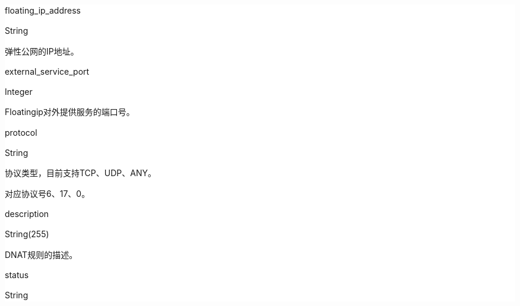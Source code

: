 <tr id="zh-cn_topic_0168797296_row776035684817"><td class="cellrowborder" valign="top" width="20.49%" headers="mcps1.2.4.1.1 "><p id="zh-cn_topic_0168797296_p1476045619488"><a name="zh-cn_topic_0168797296_p1476045619488"></a><a name="zh-cn_topic_0168797296_p1476045619488"></a>floating_ip_address</p>
</td>
<td class="cellrowborder" valign="top" width="17.89%" headers="mcps1.2.4.1.2 "><p id="zh-cn_topic_0168797296_p1176055664819"><a name="zh-cn_topic_0168797296_p1176055664819"></a><a name="zh-cn_topic_0168797296_p1176055664819"></a>String</p>
</td>
<td class="cellrowborder" valign="top" width="61.62%" headers="mcps1.2.4.1.3 "><p id="zh-cn_topic_0168797296_p976075618488"><a name="zh-cn_topic_0168797296_p976075618488"></a><a name="zh-cn_topic_0168797296_p976075618488"></a>弹性公网的IP地址。</p>
</td>
</tr>
<tr id="zh-cn_topic_0168797296_row1876005674810"><td class="cellrowborder" valign="top" width="20.49%" headers="mcps1.2.4.1.1 "><p id="zh-cn_topic_0168797296_p17760135615485"><a name="zh-cn_topic_0168797296_p17760135615485"></a><a name="zh-cn_topic_0168797296_p17760135615485"></a>external_service_port</p>
</td>
<td class="cellrowborder" valign="top" width="17.89%" headers="mcps1.2.4.1.2 "><p id="zh-cn_topic_0168797296_p376016563483"><a name="zh-cn_topic_0168797296_p376016563483"></a><a name="zh-cn_topic_0168797296_p376016563483"></a>Integer</p>
</td>
<td class="cellrowborder" valign="top" width="61.62%" headers="mcps1.2.4.1.3 "><p id="zh-cn_topic_0168797296_p167601256194812"><a name="zh-cn_topic_0168797296_p167601256194812"></a><a name="zh-cn_topic_0168797296_p167601256194812"></a>Floatingip对外提供服务的端口号。</p>
</td>
</tr>
<tr id="zh-cn_topic_0168797296_row147603562489"><td class="cellrowborder" valign="top" width="20.49%" headers="mcps1.2.4.1.1 "><p id="zh-cn_topic_0168797296_p10760175664811"><a name="zh-cn_topic_0168797296_p10760175664811"></a><a name="zh-cn_topic_0168797296_p10760175664811"></a>protocol</p>
</td>
<td class="cellrowborder" valign="top" width="17.89%" headers="mcps1.2.4.1.2 "><p id="zh-cn_topic_0168797296_p19760155654812"><a name="zh-cn_topic_0168797296_p19760155654812"></a><a name="zh-cn_topic_0168797296_p19760155654812"></a>String</p>
</td>
<td class="cellrowborder" valign="top" width="61.62%" headers="mcps1.2.4.1.3 "><p id="zh-cn_topic_0168797296_p176017563487"><a name="zh-cn_topic_0168797296_p176017563487"></a><a name="zh-cn_topic_0168797296_p176017563487"></a>协议类型，目前支持TCP、UDP、ANY。</p>
<p id="zh-cn_topic_0168797296_p37601656194811"><a name="zh-cn_topic_0168797296_p37601656194811"></a><a name="zh-cn_topic_0168797296_p37601656194811"></a>对应协议号6、17、0。</p>
</td>
</tr>
<tr id="zh-cn_topic_0168797296_row376015561487"><td class="cellrowborder" valign="top" width="20.49%" headers="mcps1.2.4.1.1 "><p id="zh-cn_topic_0168797296_p17760956154816"><a name="zh-cn_topic_0168797296_p17760956154816"></a><a name="zh-cn_topic_0168797296_p17760956154816"></a>description</p>
</td>
<td class="cellrowborder" valign="top" width="17.89%" headers="mcps1.2.4.1.2 "><p id="zh-cn_topic_0168797296_p976045674815"><a name="zh-cn_topic_0168797296_p976045674815"></a><a name="zh-cn_topic_0168797296_p976045674815"></a>String(255)</p>
</td>
<td class="cellrowborder" valign="top" width="61.62%" headers="mcps1.2.4.1.3 "><p id="zh-cn_topic_0168797296_p576065664817"><a name="zh-cn_topic_0168797296_p576065664817"></a><a name="zh-cn_topic_0168797296_p576065664817"></a>DNAT规则的描述。</p>
</td>
</tr>
<tr id="zh-cn_topic_0168797296_row8760556114810"><td class="cellrowborder" valign="top" width="20.49%" headers="mcps1.2.4.1.1 "><p id="zh-cn_topic_0168797296_p1976095654818"><a name="zh-cn_topic_0168797296_p1976095654818"></a><a name="zh-cn_topic_0168797296_p1976095654818"></a>status</p>
</td>
<td class="cellrowborder" valign="top" width="17.89%" headers="mcps1.2.4.1.2 "><p id="zh-cn_topic_0168797296_p1576015566487"><a name="zh-cn_topic_0168797296_p1576015566487"></a><a name="zh-cn_topic_0168797296_p1576015566487"></a>String</p>
</td>
